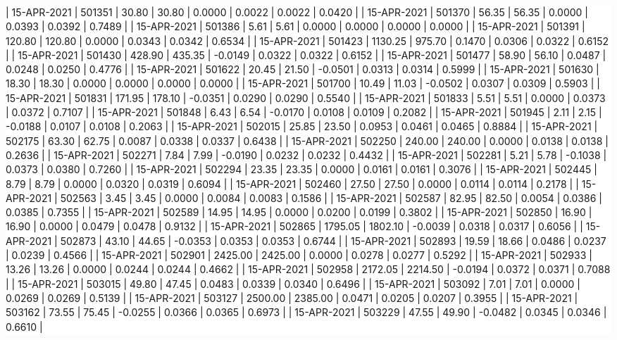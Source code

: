 | 15-APR-2021 | 501351 | 30.80 | 30.80 | 0.0000 | 0.0022 | 0.0022 | 0.0420 |
| 15-APR-2021 | 501370 | 56.35 | 56.35 | 0.0000 | 0.0393 | 0.0392 | 0.7489 |
| 15-APR-2021 | 501386 | 5.61 | 5.61 | 0.0000 | 0.0000 | 0.0000 | 0.0000 |
| 15-APR-2021 | 501391 | 120.80 | 120.80 | 0.0000 | 0.0343 | 0.0342 | 0.6534 |
| 15-APR-2021 | 501423 | 1130.25 | 975.70 | 0.1470 | 0.0306 | 0.0322 | 0.6152 |
| 15-APR-2021 | 501430 | 428.90 | 435.35 | -0.0149 | 0.0322 | 0.0322 | 0.6152 |
| 15-APR-2021 | 501477 | 58.90 | 56.10 | 0.0487 | 0.0248 | 0.0250 | 0.4776 |
| 15-APR-2021 | 501622 | 20.45 | 21.50 | -0.0501 | 0.0313 | 0.0314 | 0.5999 |
| 15-APR-2021 | 501630 | 18.30 | 18.30 | 0.0000 | 0.0000 | 0.0000 | 0.0000 |
| 15-APR-2021 | 501700 | 10.49 | 11.03 | -0.0502 | 0.0307 | 0.0309 | 0.5903 |
| 15-APR-2021 | 501831 | 171.95 | 178.10 | -0.0351 | 0.0290 | 0.0290 | 0.5540 |
| 15-APR-2021 | 501833 | 5.51 | 5.51 | 0.0000 | 0.0373 | 0.0372 | 0.7107 |
| 15-APR-2021 | 501848 | 6.43 | 6.54 | -0.0170 | 0.0108 | 0.0109 | 0.2082 |
| 15-APR-2021 | 501945 | 2.11 | 2.15 | -0.0188 | 0.0107 | 0.0108 | 0.2063 |
| 15-APR-2021 | 502015 | 25.85 | 23.50 | 0.0953 | 0.0461 | 0.0465 | 0.8884 |
| 15-APR-2021 | 502175 | 63.30 | 62.75 | 0.0087 | 0.0338 | 0.0337 | 0.6438 |
| 15-APR-2021 | 502250 | 240.00 | 240.00 | 0.0000 | 0.0138 | 0.0138 | 0.2636 |
| 15-APR-2021 | 502271 | 7.84 | 7.99 | -0.0190 | 0.0232 | 0.0232 | 0.4432 |
| 15-APR-2021 | 502281 | 5.21 | 5.78 | -0.1038 | 0.0373 | 0.0380 | 0.7260 |
| 15-APR-2021 | 502294 | 23.35 | 23.35 | 0.0000 | 0.0161 | 0.0161 | 0.3076 |
| 15-APR-2021 | 502445 | 8.79 | 8.79 | 0.0000 | 0.0320 | 0.0319 | 0.6094 |
| 15-APR-2021 | 502460 | 27.50 | 27.50 | 0.0000 | 0.0114 | 0.0114 | 0.2178 |
| 15-APR-2021 | 502563 | 3.45 | 3.45 | 0.0000 | 0.0084 | 0.0083 | 0.1586 |
| 15-APR-2021 | 502587 | 82.95 | 82.50 | 0.0054 | 0.0386 | 0.0385 | 0.7355 |
| 15-APR-2021 | 502589 | 14.95 | 14.95 | 0.0000 | 0.0200 | 0.0199 | 0.3802 |
| 15-APR-2021 | 502850 | 16.90 | 16.90 | 0.0000 | 0.0479 | 0.0478 | 0.9132 |
| 15-APR-2021 | 502865 | 1795.05 | 1802.10 | -0.0039 | 0.0318 | 0.0317 | 0.6056 |
| 15-APR-2021 | 502873 | 43.10 | 44.65 | -0.0353 | 0.0353 | 0.0353 | 0.6744 |
| 15-APR-2021 | 502893 | 19.59 | 18.66 | 0.0486 | 0.0237 | 0.0239 | 0.4566 |
| 15-APR-2021 | 502901 | 2425.00 | 2425.00 | 0.0000 | 0.0278 | 0.0277 | 0.5292 |
| 15-APR-2021 | 502933 | 13.26 | 13.26 | 0.0000 | 0.0244 | 0.0244 | 0.4662 |
| 15-APR-2021 | 502958 | 2172.05 | 2214.50 | -0.0194 | 0.0372 | 0.0371 | 0.7088 |
| 15-APR-2021 | 503015 | 49.80 | 47.45 | 0.0483 | 0.0339 | 0.0340 | 0.6496 |
| 15-APR-2021 | 503092 | 7.01 | 7.01 | 0.0000 | 0.0269 | 0.0269 | 0.5139 |
| 15-APR-2021 | 503127 | 2500.00 | 2385.00 | 0.0471 | 0.0205 | 0.0207 | 0.3955 |
| 15-APR-2021 | 503162 | 73.55 | 75.45 | -0.0255 | 0.0366 | 0.0365 | 0.6973 |
| 15-APR-2021 | 503229 | 47.55 | 49.90 | -0.0482 | 0.0345 | 0.0346 | 0.6610 |
